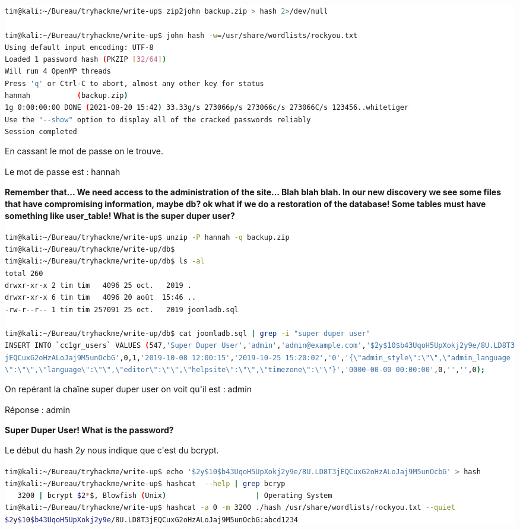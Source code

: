 ```bash
tim@kali:~/Bureau/tryhackme/write-up$ zip2john backup.zip > hash 2>/dev/null

tim@kali:~/Bureau/tryhackme/write-up$ john hash -w=/usr/share/wordlists/rockyou.txt 
Using default input encoding: UTF-8
Loaded 1 password hash (PKZIP [32/64])
Will run 4 OpenMP threads
Press 'q' or Ctrl-C to abort, almost any other key for status
hannah           (backup.zip)
1g 0:00:00:00 DONE (2021-08-20 15:42) 33.33g/s 273066p/s 273066c/s 273066C/s 123456..whitetiger
Use the "--show" option to display all of the cracked passwords reliably
Session completed
```

En cassant le mot de passe on le trouve.   

Le mot de passe est :  hannah

**Remember that... We need access to the administration of the site... Blah blah blah. In our new discovery we see some files that have compromising information, maybe db? ok what if we do a restoration of the database! Some tables must have something like user_table! What is the super duper user?**

```bash
tim@kali:~/Bureau/tryhackme/write-up$ unzip -P hannah -q backup.zip    
tim@kali:~/Bureau/tryhackme/write-up/db$
tim@kali:~/Bureau/tryhackme/write-up/db$ ls -al
total 260
drwxr-xr-x 2 tim tim   4096 25 oct.   2019 .
drwxr-xr-x 6 tim tim   4096 20 août  15:46 ..
-rw-r--r-- 1 tim tim 257091 25 oct.   2019 joomladb.sql

tim@kali:~/Bureau/tryhackme/write-up/db$ cat joomladb.sql | grep -i "super duper user"
INSERT INTO `cc1gr_users` VALUES (547,'Super Duper User','admin','admin@example.com','$2y$10$b43UqoH5UpXokj2y9e/8U.LD8T3jEQCuxG2oHzALoJaj9M5unOcbG',0,1,'2019-10-08 12:00:15','2019-10-25 15:20:02','0','{\"admin_style\":\"\",\"admin_language\":\"\",\"language\":\"\",\"editor\":\"\",\"helpsite\":\"\",\"timezone\":\"\"}','0000-00-00 00:00:00',0,'','',0);
```

On repérant la chaîne super duper user on voit qu'il est : admin

Réponse : admin   

**Super Duper User! What is the password?**

Le début du hash $2y$ nous indique que c'est du bcrypt.   

```bash
tim@kali:~/Bureau/tryhackme/write-up$ echo '$2y$10$b43UqoH5UpXokj2y9e/8U.LD8T3jEQCuxG2oHzALoJaj9M5unOcbG' > hash
tim@kali:~/Bureau/tryhackme/write-up$ hashcat  --help | grep bcryp
   3200 | bcrypt $2*$, Blowfish (Unix)                     | Operating System
tim@kali:~/Bureau/tryhackme/write-up$ hashcat -a 0 -m 3200 ./hash /usr/share/wordlists/rockyou.txt --quiet
$2y$10$b43UqoH5UpXokj2y9e/8U.LD8T3jEQCuxG2oHzALoJaj9M5unOcbG:abcd1234
```
